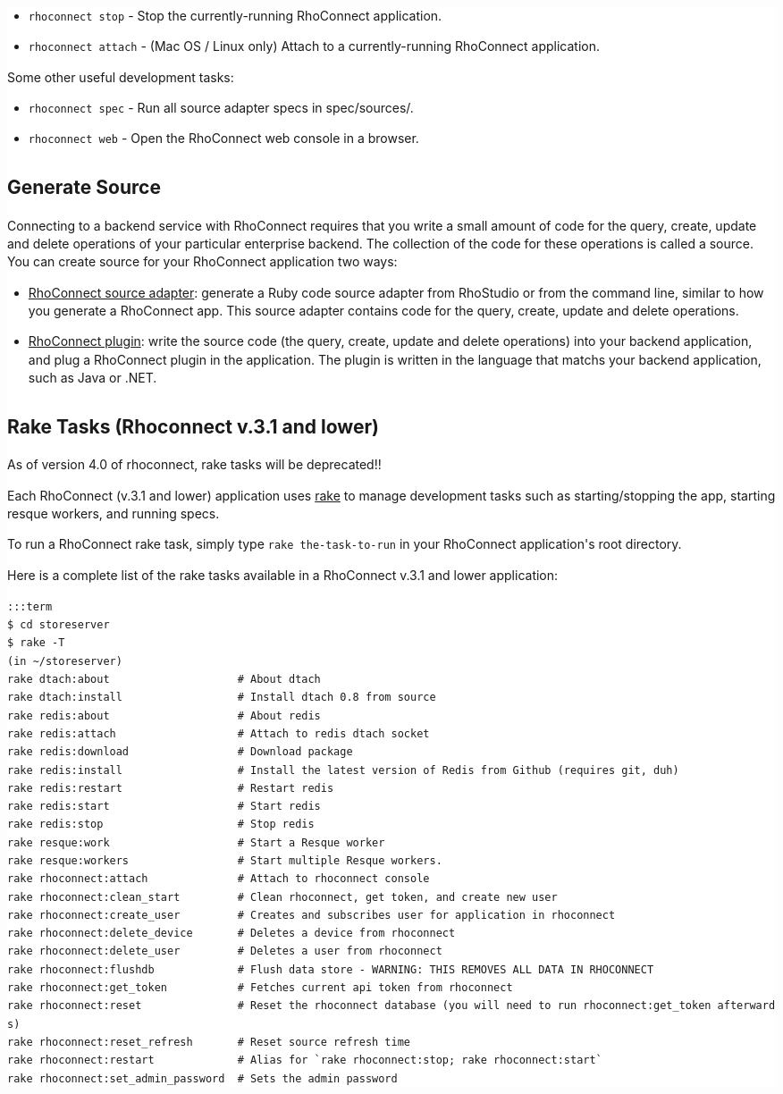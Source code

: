 * 	`rhoconnect stop` - Stop the currently-running RhoConnect application.

*	`rhoconnect attach` - (Mac OS / Linux only) Attach to a currently-running RhoConnect application.

Some other useful development tasks:

*	`rhoconnect spec` - Run all source adapter specs in spec/sources/.

*	`rhoconnect web` - Open the RhoConnect web console in a browser.

## Generate Source

Connecting to a backend service with RhoConnect requires that you write a small amount of code for the query, create, update and delete operations of your particular enterprise backend. The collection of the code for these operations is called a source. You can create source for your RhoConnect application two ways:

 * [RhoConnect source adapter](source-adapters): generate a Ruby code source adapter from RhoStudio or from the command line, similar to how you generate a RhoConnect app. This source adapter contains code for the query, create, update and delete operations.

 * [RhoConnect plugin](plugin-intro): write the source code (the query, create, update and delete operations) into your backend application, and plug a RhoConnect plugin in the application. The plugin is written in the language that matchs your backend application, such as Java or .NET.

## Rake Tasks (Rhoconnect v.3.1 and lower)
<span class="label label-important">As of version 4.0 of rhoconnect, rake tasks will be deprecated!!</span>

Each RhoConnect (v.3.1 and lower) application uses [rake](https://github.com/jimweirich/rake) to manage development tasks such as starting/stopping the app, starting resque workers, and running specs.

To run a RhoConnect rake task, simply type `rake the-task-to-run` in your RhoConnect application's root directory.

Here is a complete list of the rake tasks available in a RhoConnect v.3.1 and lower application:

	:::term
	$ cd storeserver
	$ rake -T
	(in ~/storeserver)
	rake dtach:about                    # About dtach
	rake dtach:install                  # Install dtach 0.8 from source
	rake redis:about                    # About redis
	rake redis:attach                   # Attach to redis dtach socket
	rake redis:download                 # Download package
	rake redis:install                  # Install the latest version of Redis from Github (requires git, duh)
	rake redis:restart                  # Restart redis
	rake redis:start                    # Start redis
	rake redis:stop                     # Stop redis
	rake resque:work                    # Start a Resque worker
	rake resque:workers                 # Start multiple Resque workers.
	rake rhoconnect:attach              # Attach to rhoconnect console
	rake rhoconnect:clean_start         # Clean rhoconnect, get token, and create new user
	rake rhoconnect:create_user         # Creates and subscribes user for application in rhoconnect
	rake rhoconnect:delete_device       # Deletes a device from rhoconnect
	rake rhoconnect:delete_user         # Deletes a user from rhoconnect
	rake rhoconnect:flushdb             # Flush data store - WARNING: THIS REMOVES ALL DATA IN RHOCONNECT
	rake rhoconnect:get_token           # Fetches current api token from rhoconnect
	rake rhoconnect:reset               # Reset the rhoconnect database (you will need to run rhoconnect:get_token afterwards)
	rake rhoconnect:reset_refresh       # Reset source refresh time
	rake rhoconnect:restart             # Alias for `rake rhoconnect:stop; rake rhoconnect:start`
	rake rhoconnect:set_admin_password  # Sets the admin password